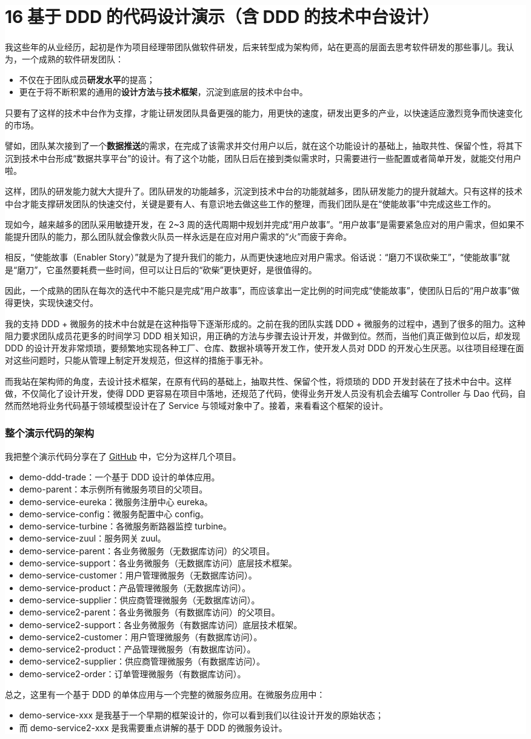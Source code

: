 # 16 基于 DDD 的代码设计演示（含 DDD 的技术中台设计）

我这些年的从业经历，起初是作为项目经理带团队做软件研发，后来转型成为架构师，站在更高的层面去思考软件研发的那些事儿。我认为，一个成熟的软件研发团队：

- 不仅在于团队成员**研发水平**的提高；
- 更在于将不断积累的通用的**设计方法**与**技术框架**，沉淀到底层的技术中台中。

只要有了这样的技术中台作为支撑，才能让研发团队具备更强的能力，用更快的速度，研发出更多的产业，以快速适应激烈竞争而快速变化的市场。

譬如，团队某次接到了一个**数据推送**的需求，在完成了该需求并交付用户以后，就在这个功能设计的基础上，抽取共性、保留个性，将其下沉到技术中台形成“数据共享平台”的设计。有了这个功能，团队日后在接到类似需求时，只需要进行一些配置或者简单开发，就能交付用户啦。

这样，团队的研发能力就大大提升了。团队研发的功能越多，沉淀到技术中台的功能就越多，团队研发能力的提升就越大。只有这样的技术中台才能支撑研发团队的快速交付，关键是要有人、有意识地去做这些工作的整理，而我们团队是在“使能故事”中完成这些工作的。

现如今，越来越多的团队采用敏捷开发，在 2~3 周的迭代周期中规划并完成“用户故事”。“用户故事”是需要紧急应对的用户需求，但如果不能提升团队的能力，那么团队就会像救火队员一样永远是在应对用户需求的“火”而疲于奔命。

相反，“使能故事（Enabler Story）”就是为了提升我们的能力，从而更快速地应对用户需求。俗话说：“磨刀不误砍柴工”，“使能故事”就是“磨刀”，它虽然要耗费一些时间，但可以让日后的“砍柴”更快更好，是很值得的。

因此，一个成熟的团队在每次的迭代中不能只是完成“用户故事”，而应该拿出一定比例的时间完成“使能故事”，使团队日后的“用户故事”做得更快，实现快速交付。

我的支持 DDD + 微服务的技术中台就是在这种指导下逐渐形成的。之前在我的团队实践 DDD + 微服务的过程中，遇到了很多的阻力。这种阻力要求团队成员花更多的时间学习 DDD 相关知识，用正确的方法与步骤去设计开发，并做到位。然而，当他们真正做到位以后，却发现 DDD 的设计开发非常烦琐，要频繁地实现各种工厂、仓库、数据补填等开发工作，使开发人员对 DDD 的开发心生厌恶。以往项目经理在面对这些问题时，只能从管理上制定开发规范，但这样的措施于事无补。

而我站在架构师的角度，去设计技术框架，在原有代码的基础上，抽取共性、保留个性，将烦琐的 DDD 开发封装在了技术中台中。这样做，不仅简化了设计开发，使得 DDD 更容易在项目中落地，还规范了代码，使得业务开发人员没有机会去编写 Controller 与 Dao 代码，自然而然地将业务代码基于领域模型设计在了 Service 与领域对象中了。接着，来看看这个框架的设计。

### 整个演示代码的架构

我把整个演示代码分享在了 [GitHub](https://github.com/mooodo) 中，它分为这样几个项目。

- demo-ddd-trade：一个基于 DDD 设计的单体应用。
- demo-parent：本示例所有微服务项目的父项目。
- demo-service-eureka：微服务注册中心 eureka。
- demo-service-config：微服务配置中心 config。
- demo-service-turbine：各微服务断路器监控 turbine。
- demo-service-zuul：服务网关 zuul。
- demo-service-parent：各业务微服务（无数据库访问）的父项目。
- demo-service-support：各业务微服务（无数据库访问）底层技术框架。
- demo-service-customer：用户管理微服务（无数据库访问）。
- demo-service-product：产品管理微服务（无数据库访问）。
- demo-service-supplier：供应商管理微服务（无数据库访问）。
- demo-service2-parent：各业务微服务（有数据库访问）的父项目。
- demo-service2-support：各业务微服务（有数据库访问）底层技术框架。
- demo-service2-customer：用户管理微服务（有数据库访问）。
- demo-service2-product：产品管理微服务（有数据库访问）。
- demo-service2-supplier：供应商管理微服务（有数据库访问）。
- demo-service2-order：订单管理微服务（有数据库访问）。

总之，这里有一个基于 DDD 的单体应用与一个完整的微服务应用。在微服务应用中：

- demo-service-xxx 是我基于一个早期的框架设计的，你可以看到我们以往设计开发的原始状态；
- 而 demo-service2-xxx 是我需要重点讲解的基于 DDD 的微服务设计。
